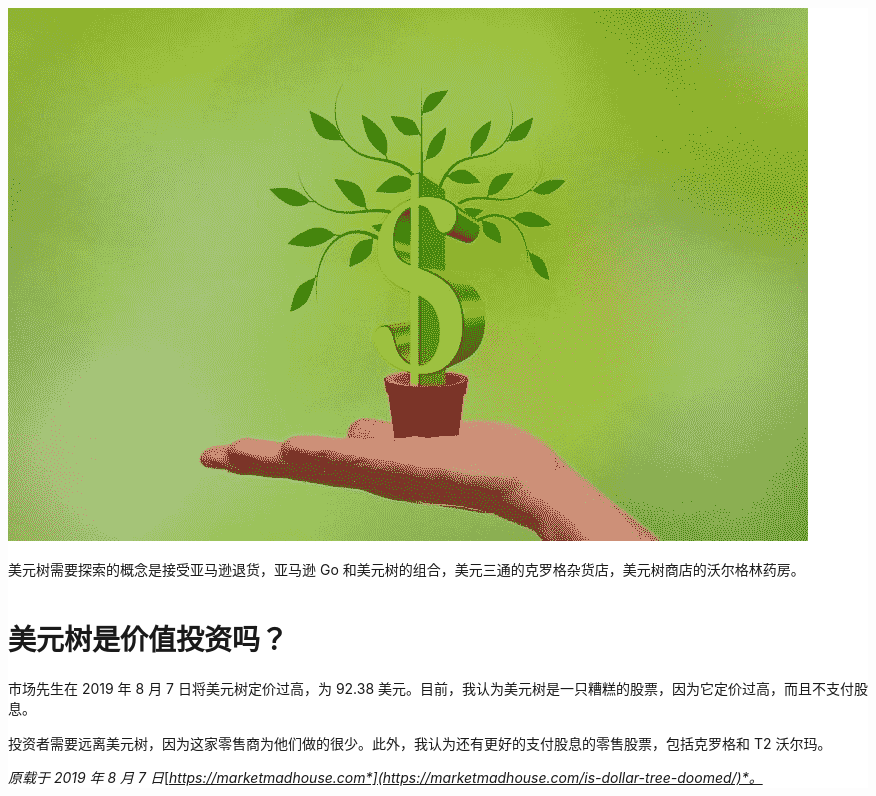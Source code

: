 ![](img/38b29bdb0aaffee22f8b67a28620eb90.png)

美元树需要探索的概念是接受亚马逊退货，亚马逊 Go 和美元树的组合，美元三通的克罗格杂货店，美元树商店的沃尔格林药房。

# 美元树是价值投资吗？

市场先生在 2019 年 8 月 7 日将美元树定价过高，为 92.38 美元。目前，我认为美元树是一只糟糕的股票，因为它定价过高，而且不支付股息。

投资者需要远离美元树，因为这家零售商为他们做的很少。此外，我认为还有更好的支付股息的零售股票，包括克罗格和 T2 沃尔玛。

*原载于 2019 年 8 月 7 日*[*https://marketmadhouse.com*](https://marketmadhouse.com/is-dollar-tree-doomed/)*。*